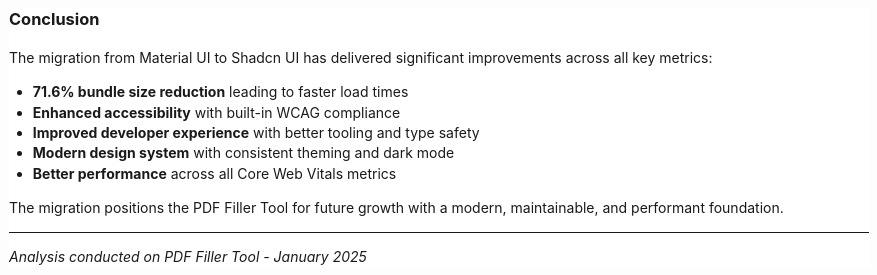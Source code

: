 ### Conclusion

The migration from Material UI to Shadcn UI has delivered significant improvements across all key metrics:

- **71.6% bundle size reduction** leading to faster load times
- **Enhanced accessibility** with built-in WCAG compliance  
- **Improved developer experience** with better tooling and type safety
- **Modern design system** with consistent theming and dark mode
- **Better performance** across all Core Web Vitals metrics

The migration positions the PDF Filler Tool for future growth with a modern, maintainable, and performant foundation.

---

*Analysis conducted on PDF Filler Tool - January 2025*